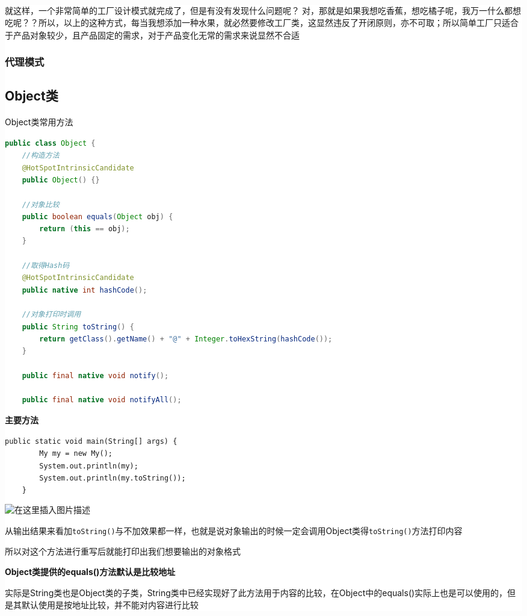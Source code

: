 就这样，一个非常简单的工厂设计模式就完成了，但是有没有发现什么问题呢？
对，那就是如果我想吃香蕉，想吃橘子呢，我万一什么都想吃呢？？所以，以上的这种方式，每当我想添加一种水果，就必然要修改工厂类，这显然违反了开闭原则，亦不可取；所以简单工厂只适合于产品对象较少，且产品固定的需求，对于产品变化无常的需求来说显然不合适

### 代理模式

## Object类

Object类常用方法

```java
public class Object {
    //构造方法
    @HotSpotIntrinsicCandidate
    public Object() {}
    
    //对象比较
    public boolean equals(Object obj) {
        return (this == obj);
    }
    
    //取得Hash码
    @HotSpotIntrinsicCandidate
    public native int hashCode();
    
    //对象打印时调用
    public String toString() {
        return getClass().getName() + "@" + Integer.toHexString(hashCode());
    }
    
    public final native void notify();
    
    public final native void notifyAll();
```

**主要方法**

```
public static void main(String[] args) {
        My my = new My();
        System.out.println(my);
        System.out.println(my.toString());
    }
```

![在这里插入图片描述](https://img-blog.csdnimg.cn/20191127131417427.png)

从输出结果来看加`toString()`与不加效果都一样，也就是说对象输出的时候一定会调用Object类得`toString()`方法打印内容

所以对这个方法进行重写后就能打印出我们想要输出的对象格式

**Object类提供的equals()方法默认是比较地址**

实际是String类也是Object类的子类，String类中已经实现好了此方法用于内容的比较，在Object中的equals()实际上也是可以使用的，但是其默认使用是按地址比较，并不能对内容进行比较
